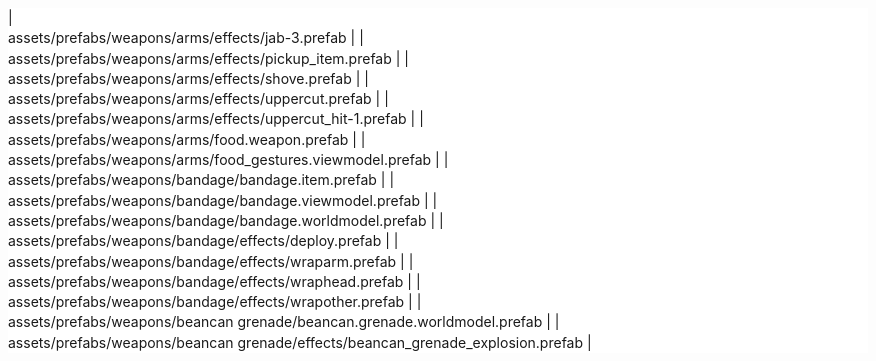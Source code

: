 | <a href="#1346958980"><Badge id="1346958980" type="tip" text="#"/></a> <Badge type="tip" text="1346958980"/> <Badge type="info" text="Poolable"/> <Badge type="info" text="EffectRecycle"/> <Badge type="info" text="ScreenBounce"/> <Badge type="info" text="ScreenFov"/> <Badge type="info" text="ScreenRotate"/> <Badge type="info" text="EffectAudioPerspectiveSwitcher"/> <Badge type="info" text="SoundPlayer"/> <br> assets/prefabs/weapons/arms/effects/jab-3.prefab |
| <a href="#3091236938"><Badge id="3091236938" type="tip" text="#"/></a> <Badge type="tip" text="3091236938"/> <Badge type="info" text="Poolable"/> <Badge type="info" text="EffectRecycle"/> <Badge type="info" text="EffectAudioPerspectiveSwitcher"/> <Badge type="info" text="SoundPlayer"/> <br> assets/prefabs/weapons/arms/effects/pickup_item.prefab |
| <a href="#2022782547"><Badge id="2022782547" type="tip" text="#"/></a> <Badge type="tip" text="2022782547"/> <Badge type="info" text="Poolable"/> <Badge type="info" text="EffectRecycle"/> <Badge type="info" text="ScreenBounce"/> <Badge type="info" text="ScreenFov"/> <Badge type="info" text="ScreenRotate"/> <Badge type="info" text="EffectAudioPerspectiveSwitcher"/> <Badge type="info" text="SoundPlayer"/> <br> assets/prefabs/weapons/arms/effects/shove.prefab |
| <a href="#558958366"><Badge id="558958366" type="tip" text="#"/></a> <Badge type="tip" text="558958366"/> <Badge type="info" text="Poolable"/> <Badge type="info" text="EffectRecycle"/> <Badge type="info" text="ScreenBounce"/> <Badge type="info" text="ScreenFov"/> <Badge type="info" text="ScreenRotate"/> <Badge type="info" text="EffectAudioPerspectiveSwitcher"/> <Badge type="info" text="SoundPlayer"/> <br> assets/prefabs/weapons/arms/effects/uppercut.prefab |
| <a href="#2826613307"><Badge id="2826613307" type="tip" text="#"/></a> <Badge type="tip" text="2826613307"/> <Badge type="info" text="Poolable"/> <Badge type="info" text="EffectRecycle"/> <Badge type="info" text="ScreenBounce"/> <Badge type="info" text="ScreenFov"/> <Badge type="info" text="ScreenRotate"/> <Badge type="info" text="EffectAudioPerspectiveSwitcher"/> <Badge type="info" text="SoundPlayer"/> <br> assets/prefabs/weapons/arms/effects/uppercut_hit-1.prefab |
| <a href="#3259787176"><Badge id="3259787176" type="tip" text="#"/></a> <Badge type="tip" text="3259787176"/>  <br> assets/prefabs/weapons/arms/food.weapon.prefab |
| <a href="#4032908523"><Badge id="4032908523" type="tip" text="#"/></a> <Badge type="tip" text="4032908523"/> <Badge type="info" text="BaseViewModel"/> <Badge type="info" text="ViewmodelSway"/> <Badge type="info" text="ViewmodelLower"/> <Badge type="info" text="ViewmodelBob"/> <Badge type="info" text="Facepunch.Skeleton"/> <br> assets/prefabs/weapons/arms/food_gestures.viewmodel.prefab |
| <a href="#1849898363"><Badge id="1849898363" type="tip" text="#"/></a> <Badge type="tip" text="1849898363"/> <Badge type="info" text="ItemDefinition"/> <Badge type="info" text="ItemModEntity"/> <Badge type="info" text="ItemBlueprint"/> <Badge type="info" text="ItemModConsumable"/> <br> assets/prefabs/weapons/bandage/bandage.item.prefab |
| <a href="#2983751904"><Badge id="2983751904" type="tip" text="#"/></a> <Badge type="tip" text="2983751904"/> <Badge type="info" text="BaseViewModel"/> <Badge type="info" text="ViewmodelSway"/> <Badge type="info" text="ViewmodelLower"/> <Badge type="info" text="ViewmodelBob"/> <Badge type="info" text="Facepunch.Skeleton"/> <br> assets/prefabs/weapons/bandage/bandage.viewmodel.prefab |
| <a href="#115806558"><Badge id="115806558" type="tip" text="#"/></a> <Badge type="tip" text="115806558"/> <Badge type="info" text="WorldModel"/> <Badge type="info" text="Model"/> <Badge type="info" text="WorldModelOutline"/> <Badge type="info" text="ColliderInfo"/> <br> assets/prefabs/weapons/bandage/bandage.worldmodel.prefab |
| <a href="#4254140665"><Badge id="4254140665" type="tip" text="#"/></a> <Badge type="tip" text="4254140665"/> <Badge type="info" text="Poolable"/> <Badge type="info" text="EffectRecycle"/> <Badge type="info" text="SoundPlayer"/> <Badge type="info" text="EffectAudioPerspectiveSwitcher"/> <br> assets/prefabs/weapons/bandage/effects/deploy.prefab |
| <a href="#296321520"><Badge id="296321520" type="tip" text="#"/></a> <Badge type="tip" text="296321520"/> <Badge type="info" text="Poolable"/> <Badge type="info" text="EffectRecycle"/> <Badge type="info" text="SoundPlayer"/> <Badge type="info" text="EffectAudioPerspectiveSwitcher"/> <br> assets/prefabs/weapons/bandage/effects/wraparm.prefab |
| <a href="#993542986"><Badge id="993542986" type="tip" text="#"/></a> <Badge type="tip" text="993542986"/> <Badge type="info" text="Poolable"/> <Badge type="info" text="EffectRecycle"/> <Badge type="info" text="SoundPlayer"/> <Badge type="info" text="EffectAudioPerspectiveSwitcher"/> <br> assets/prefabs/weapons/bandage/effects/wraphead.prefab |
| <a href="#2171424172"><Badge id="2171424172" type="tip" text="#"/></a> <Badge type="tip" text="2171424172"/> <Badge type="info" text="Poolable"/> <Badge type="info" text="EffectRecycle"/> <Badge type="info" text="SoundPlayer"/> <Badge type="info" text="EffectAudioPerspectiveSwitcher"/> <br> assets/prefabs/weapons/bandage/effects/wrapother.prefab |
| <a href="#4170156652"><Badge id="4170156652" type="tip" text="#"/></a> <Badge type="tip" text="4170156652"/> <Badge type="info" text="WorldModel"/> <Badge type="info" text="WorldModelOutline"/> <Badge type="info" text="ColliderInfo"/> <Badge type="info" text="WorldModelRackMountConfig"/> <br> assets/prefabs/weapons/beancan grenade/beancan.grenade.worldmodel.prefab |
| <a href="#701725454"><Badge id="701725454" type="tip" text="#"/></a> <Badge type="tip" text="701725454"/> <Badge type="info" text="Poolable"/> <Badge type="info" text="EffectRecycle"/> <Badge type="info" text="SoundPlayer"/> <Badge type="info" text="ExplosionScreenBounceFade"/> <br> assets/prefabs/weapons/beancan grenade/effects/beancan_grenade_explosion.prefab |